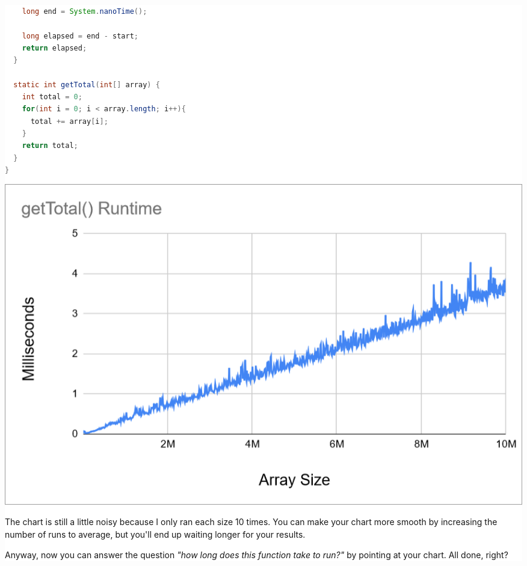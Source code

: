 ```java
    long end = System.nanoTime();

    long elapsed = end - start;
    return elapsed;
  }

  static int getTotal(int[] array) {
    int total = 0;
    for(int i = 0; i < array.length; i++){
      total += array[i];
    }
    return total;
  }
}
```

![Chart showing complexity over time. The line increases from 0 milliseconds to 5 milliseconds, and it's less jagged and noisy.](/tutorials/interviewing/images/complexity-02.png)

The chart is still a little noisy because I only ran each size 10 times. You can make your chart more smooth by increasing the number of runs to average, but you'll end up waiting longer for your results.

Anyway, now you can answer the question *"how long does this function take to run?"* by pointing at your chart. All done, right?
